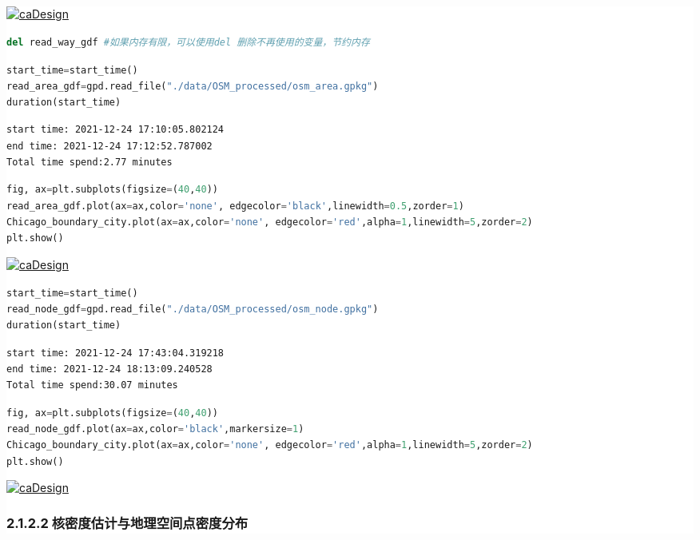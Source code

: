 
    
<a href=""><img src="./imgs/2_1_2_04.png" height="auto" width="auto" title="caDesign"></a>
    



```python
del read_way_gdf #如果内存有限，可以使用del 删除不再使用的变量，节约内存
```


```python
start_time=start_time()
read_area_gdf=gpd.read_file("./data/OSM_processed/osm_area.gpkg")
duration(start_time)
```

    start time: 2021-12-24 17:10:05.802124
    end time: 2021-12-24 17:12:52.787002
    Total time spend:2.77 minutes
    


```python
fig, ax=plt.subplots(figsize=(40,40))
read_area_gdf.plot(ax=ax,color='none', edgecolor='black',linewidth=0.5,zorder=1)
Chicago_boundary_city.plot(ax=ax,color='none', edgecolor='red',alpha=1,linewidth=5,zorder=2)
plt.show()
```


    
<a href=""><img src="./imgs/2_1_2_05.png" height="auto" width="auto" title="caDesign"></a>
    



```python
start_time=start_time()
read_node_gdf=gpd.read_file("./data/OSM_processed/osm_node.gpkg")
duration(start_time)
```

    start time: 2021-12-24 17:43:04.319218
    end time: 2021-12-24 18:13:09.240528
    Total time spend:30.07 minutes
    


```python
fig, ax=plt.subplots(figsize=(40,40))
read_node_gdf.plot(ax=ax,color='black',markersize=1)
Chicago_boundary_city.plot(ax=ax,color='none', edgecolor='red',alpha=1,linewidth=5,zorder=2)
plt.show()
```


    
<a href=""><img src="./imgs/2_1_2_06.png" height="auto" width="auto" title="caDesign"></a>
    


### 2.1.2.2 核密度估计与地理空间点密度分布
